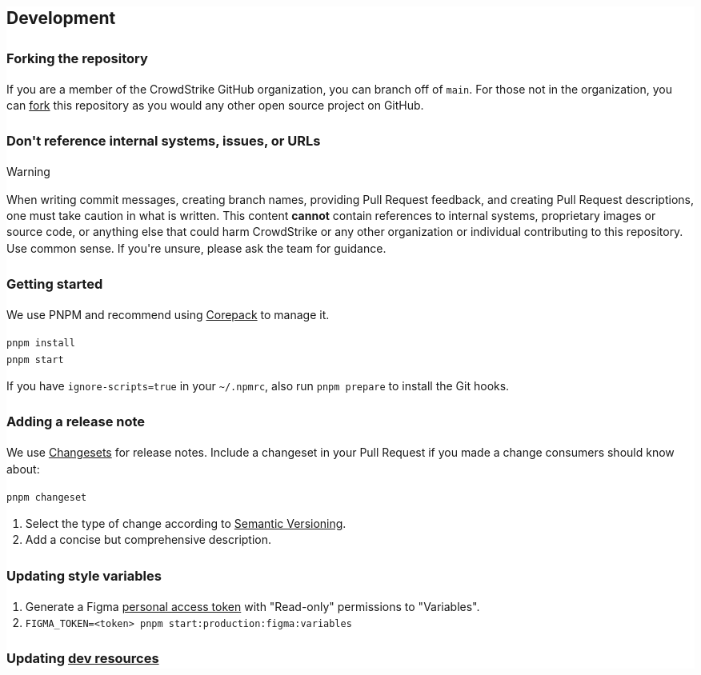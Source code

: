 ## Development

### Forking the repository

If you are a member of the CrowdStrike GitHub organization, you can branch off of `main`.
For those not in the organization, you can [fork](https://docs.github.com/en/pull-requests/collaborating-with-pull-requests/working-with-forks/fork-a-repo) this repository as you would any other open source project on GitHub.

### Don't reference internal systems, issues, or URLs

> [!WARNING]
> When writing commit messages, creating branch names, providing Pull Request feedback, and creating Pull Request descriptions, one must take caution in what is written.
> This content **cannot** contain references to internal systems, proprietary images or source code, or anything else that could harm CrowdStrike or any other organization or individual contributing to this repository.
> Use common sense. If you're unsure, please ask the team for guidance.

### Getting started

We use PNPM and recommend using [Corepack](https://pnpm.io/installation#using-corepack) to manage it.

```bash
pnpm install
pnpm start
```

If you have `ignore-scripts=true` in your `~/.npmrc`, also run `pnpm prepare` to install the Git hooks.

### Adding a release note

We use [Changesets](https://github.com/changesets/changesets) for release notes.
Include a changeset in your Pull Request if you made a change consumers should know about:

```bash
pnpm changeset
```

1. Select the type of change according to [Semantic Versioning](https://semver.org).
1. Add a concise but comprehensive description.

### Updating style variables

1. Generate a Figma [personal access token](https://help.figma.com/hc/en-us/articles/8085703771159-Manage-personal-access-tokens) with "Read-only" permissions to "Variables".
1. `FIGMA_TOKEN=<token> pnpm start:production:figma:variables`

### Updating [dev resources](https://help.figma.com/hc/en-us/articles/15023231995927-Link-Dev-resources-to-layers-in-Dev-Mode)
